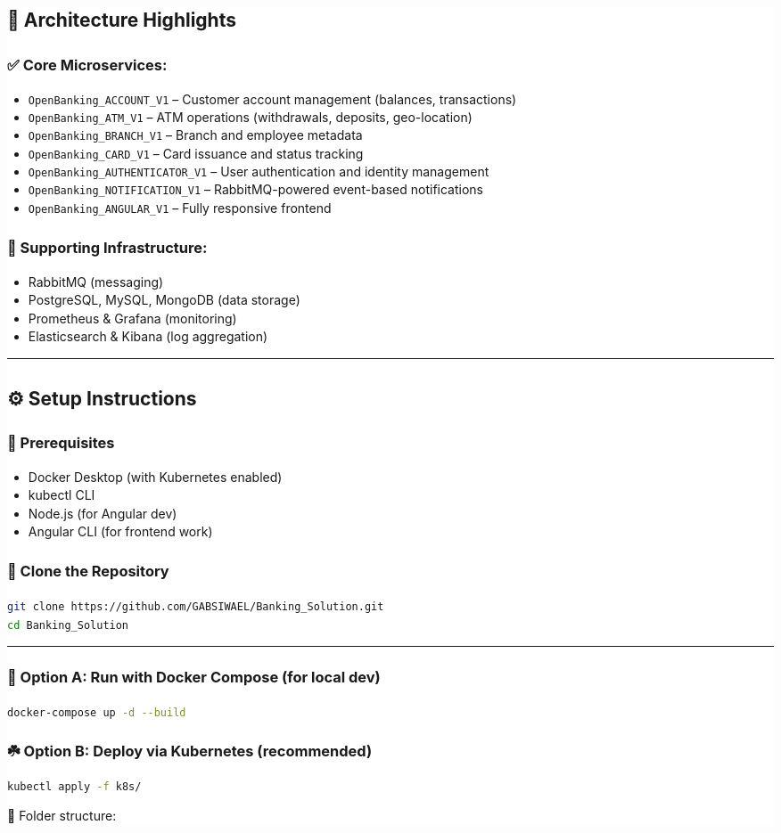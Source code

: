 
## 🧱 Architecture Highlights

### ✅ Core Microservices:

* `OpenBanking_ACCOUNT_V1` – Customer account management (balances, transactions)
* `OpenBanking_ATM_V1` – ATM operations (withdrawals, deposits, geo-location)
* `OpenBanking_BRANCH_V1` – Branch and employee metadata
* `OpenBanking_CARD_V1` – Card issuance and status tracking
* `OpenBanking_AUTHENTICATOR_V1` – User authentication and identity management
* `OpenBanking_NOTIFICATION_V1` – RabbitMQ-powered event-based notifications
* `OpenBanking_ANGULAR_V1` – Fully responsive frontend

### 📆 Supporting Infrastructure:

* RabbitMQ (messaging)
* PostgreSQL, MySQL, MongoDB (data storage)
* Prometheus & Grafana (monitoring)
* Elasticsearch & Kibana (log aggregation)

---

## ⚙️ Setup Instructions

### 🔧 Prerequisites

* Docker Desktop (with Kubernetes enabled)
* kubectl CLI
* Node.js (for Angular dev)
* Angular CLI (for frontend work)

### 📅 Clone the Repository

```bash
git clone https://github.com/GABSIWAEL/Banking_Solution.git
cd Banking_Solution
```

---

### 🐳 Option A: Run with Docker Compose (for local dev)

```bash
docker-compose up -d --build
```

### ☘️ Option B: Deploy via Kubernetes (recommended)

```bash
kubectl apply -f k8s/
```

📁 Folder structure:
